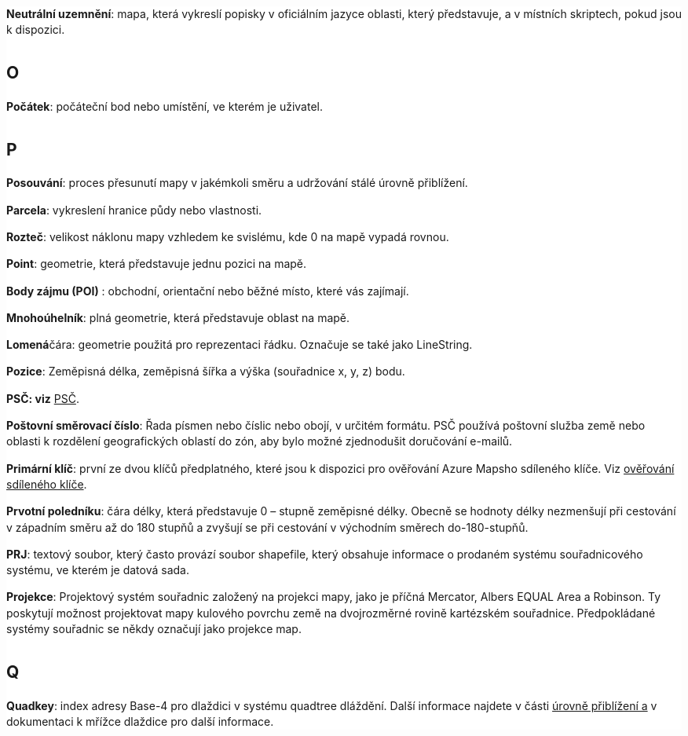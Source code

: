 <a name="neutral-ground-truth"></a>**Neutrální uzemnění**: mapa, která vykreslí popisky v oficiálním jazyce oblasti, který představuje, a v místních skriptech, pokud jsou k dispozici.

## <a name="o"></a>O

<a name="origin"></a>**Počátek**: počáteční bod nebo umístění, ve kterém je uživatel.

## <a name="p"></a>P

<a name="panning"></a>**Posouvání**: proces přesunutí mapy v jakémkoli směru a udržování stálé úrovně přiblížení.

<a name="parcel"></a>**Parcela**: vykreslení hranice půdy nebo vlastnosti.

<a name="pitch"></a>**Rozteč**: velikost náklonu mapy vzhledem ke svislému, kde 0 na mapě vypadá rovnou.

<a name="point"></a>**Point**: geometrie, která představuje jednu pozici na mapě. 

<a name="points-of-interest-poi"></a>**Body zájmu (POI)** : obchodní, orientační nebo běžné místo, které vás zajímají.

<a name="polygon"></a>**Mnohoúhelník**: plná geometrie, která představuje oblast na mapě. 

<a name="polyline"></a>**Lomená**čára: geometrie použitá pro reprezentaci řádku. Označuje se také jako LineString. 

<a name="position"></a>**Pozice**: Zeměpisná délka, zeměpisná šířka a výška (souřadnice x, y, z) bodu.

<a name="post-code"></a>**PSČ: viz** [PSČ](#postal-code).

<a name="postal-code"></a>**Poštovní směrovací číslo**: Řada písmen nebo číslic nebo obojí, v určitém formátu. PSČ používá poštovní služba země nebo oblasti k rozdělení geografických oblastí do zón, aby bylo možné zjednodušit doručování e-mailů.

<a name="primary-key"></a>**Primární klíč**: první ze dvou klíčů předplatného, které jsou k dispozici pro ověřování Azure Mapsho sdíleného klíče. Viz [ověřování sdíleného klíče](#shared-key-authentication).

<a name="prime-meridian"></a>**Prvotní poledníku**: čára délky, která představuje 0 – stupně zeměpisné délky. Obecně se hodnoty délky nezmenšují při cestování v západním směru až do 180 stupňů a zvyšují se při cestování v východním směrech do-180-stupňů. 

<a name="prj"></a>**PRJ**: textový soubor, který často provází soubor shapefile, který obsahuje informace o prodaném systému souřadnicového systému, ve kterém je datová sada.

<a name="projection"></a>**Projekce**: Projektový systém souřadnic založený na projekci mapy, jako je příčná Mercator, Albers EQUAL Area a Robinson. Ty poskytují možnost projektovat mapy kulového povrchu země na dvojrozměrné rovině kartézském souřadnice. Předpokládané systémy souřadnic se někdy označují jako projekce map.

## <a name="q"></a>Q

<a name="quadkey"></a>**Quadkey**: index adresy Base-4 pro dlaždici v systému quadtree dláždění. Další informace najdete v části [úrovně přiblížení a](zoom-levels-and-tile-grid.md) v dokumentaci k mřížce dlaždice pro další informace.
